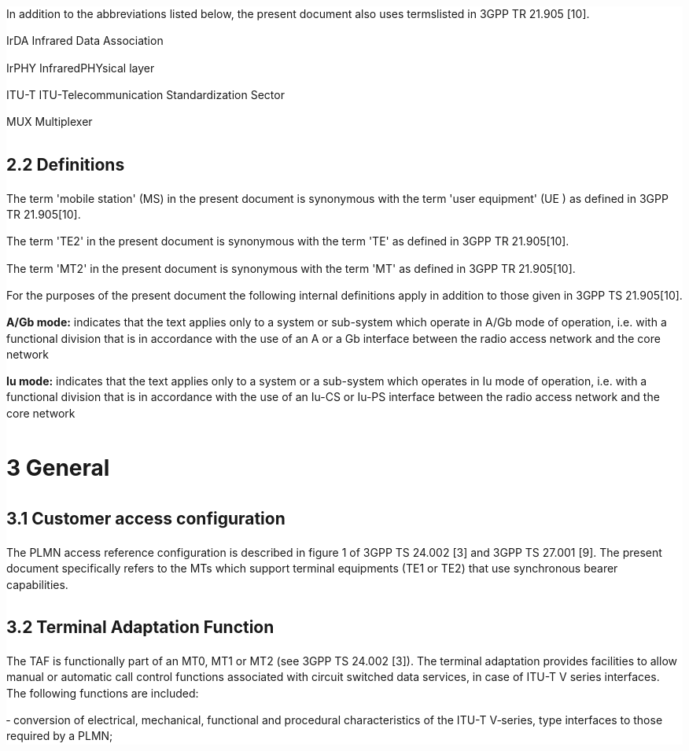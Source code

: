 In addition to the abbreviations listed below, the present document also
uses termslisted in 3GPP TR 21.905 \[10\].

IrDA Infrared Data Association

IrPHY InfraredPHYsical layer

ITU-T ITU-Telecommunication Standardization Sector

MUX Multiplexer

2.2 Definitions
---------------

The term \'mobile station\' (MS) in the present document is synonymous
with the term \'user equipment\' (UE ) as defined in 3GPP TR
21.905\[10\].

The term \'TE2\' in the present document is synonymous with the term
\'TE\' as defined in 3GPP TR 21.905\[10\].

The term \'MT2\' in the present document is synonymous with the term
\'MT\' as defined in 3GPP TR 21.905\[10\].

For the purposes of the present document the following internal
definitions apply in addition to those given in 3GPP TS 21.905\[10\].

**A/Gb mode:** indicates that the text applies only to a system or
sub-system which operate in A/Gb mode of operation, i.e. with a
functional division that is in accordance with the use of an A or a Gb
interface between the radio access network and the core network

**Iu mode:** indicates that the text applies only to a system or a
sub-system which operates in Iu mode of operation, i.e. with a
functional division that is in accordance with the use of an Iu-CS or
Iu-PS interface between the radio access network and the core network

3 General
=========

3.1 Customer access configuration
---------------------------------

The PLMN access reference configuration is described in figure 1 of 3GPP
TS 24.002 \[3\] and 3GPP TS 27.001 \[9\]. The present document
specifically refers to the MTs which support terminal equipments (TE1 or
TE2) that use synchronous bearer capabilities.

3.2 Terminal Adaptation Function
--------------------------------

The TAF is functionally part of an MT0, MT1 or MT2 (see 3GPP TS
24.002 \[3\]). The terminal adaptation provides facilities to allow
manual or automatic call control functions associated with circuit
switched data services, in case of ITU-T V series interfaces. The
following functions are included:

‑ conversion of electrical, mechanical, functional and procedural
characteristics of the ITU-T V‑series, type interfaces to those required
by a PLMN;

